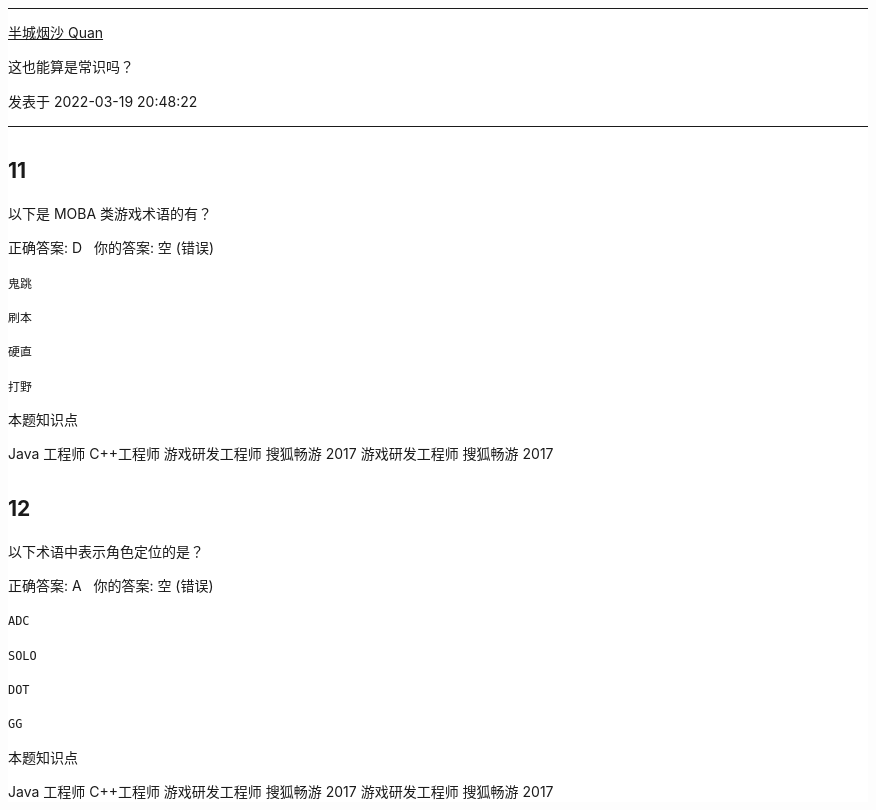 * * *

[半城烟沙 Quan](https://www.nowcoder.com/profile/915055451)

这也能算是常识吗？

发表于 2022-03-19 20:48:22

* * *

## 11

以下是 MOBA 类游戏术语的有？

正确答案: D   你的答案: 空 (错误)

```cpp
鬼跳
```

```cpp
刷本
```

```cpp
硬直
```

```cpp
打野
```

本题知识点

Java 工程师 C++工程师 游戏研发工程师 搜狐畅游 2017 游戏研发工程师 搜狐畅游 2017

## 12

以下术语中表示角色定位的是？

正确答案: A   你的答案: 空 (错误)

```cpp
ADC
```

```cpp
SOLO
```

```cpp
DOT
```

```cpp
GG
```

本题知识点

Java 工程师 C++工程师 游戏研发工程师 搜狐畅游 2017 游戏研发工程师 搜狐畅游 2017
